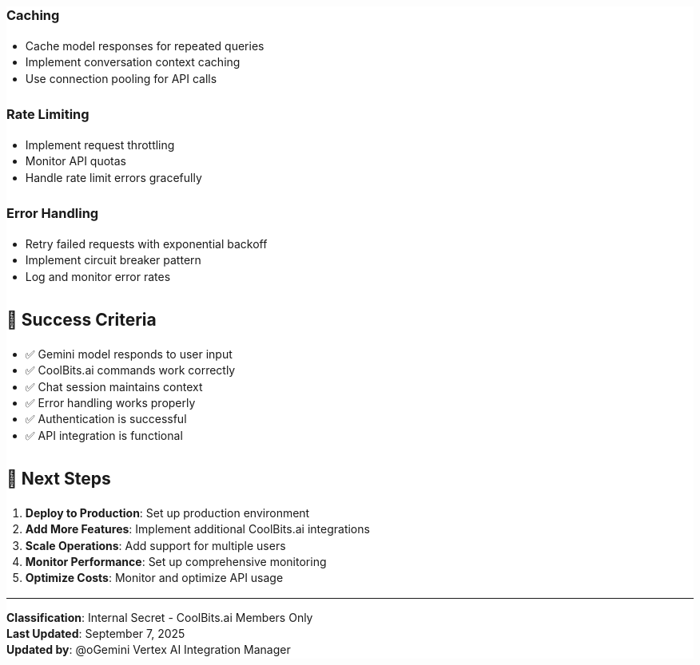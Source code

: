### Caching
- Cache model responses for repeated queries
- Implement conversation context caching
- Use connection pooling for API calls

### Rate Limiting
- Implement request throttling
- Monitor API quotas
- Handle rate limit errors gracefully

### Error Handling
- Retry failed requests with exponential backoff
- Implement circuit breaker pattern
- Log and monitor error rates

## 🎯 Success Criteria

- ✅ Gemini model responds to user input
- ✅ CoolBits.ai commands work correctly
- ✅ Chat session maintains context
- ✅ Error handling works properly
- ✅ Authentication is successful
- ✅ API integration is functional

## 🚀 Next Steps

1. **Deploy to Production**: Set up production environment
2. **Add More Features**: Implement additional CoolBits.ai integrations
3. **Scale Operations**: Add support for multiple users
4. **Monitor Performance**: Set up comprehensive monitoring
5. **Optimize Costs**: Monitor and optimize API usage

---

**Classification**: Internal Secret - CoolBits.ai Members Only  
**Last Updated**: September 7, 2025  
**Updated by**: @oGemini Vertex AI Integration Manager

